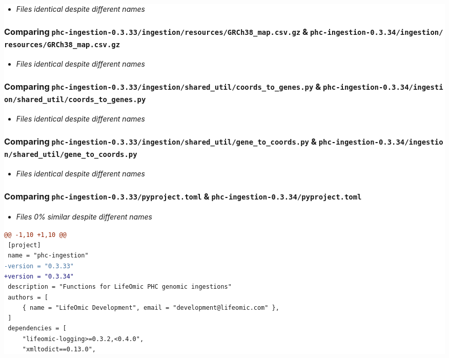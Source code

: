  * *Files identical despite different names*

### Comparing `phc-ingestion-0.3.33/ingestion/resources/GRCh38_map.csv.gz` & `phc-ingestion-0.3.34/ingestion/resources/GRCh38_map.csv.gz`

 * *Files identical despite different names*

### Comparing `phc-ingestion-0.3.33/ingestion/shared_util/coords_to_genes.py` & `phc-ingestion-0.3.34/ingestion/shared_util/coords_to_genes.py`

 * *Files identical despite different names*

### Comparing `phc-ingestion-0.3.33/ingestion/shared_util/gene_to_coords.py` & `phc-ingestion-0.3.34/ingestion/shared_util/gene_to_coords.py`

 * *Files identical despite different names*

### Comparing `phc-ingestion-0.3.33/pyproject.toml` & `phc-ingestion-0.3.34/pyproject.toml`

 * *Files 0% similar despite different names*

```diff
@@ -1,10 +1,10 @@
 [project]
 name = "phc-ingestion"
-version = "0.3.33"
+version = "0.3.34"
 description = "Functions for LifeOmic PHC genomic ingestions"
 authors = [
     { name = "LifeOmic Development", email = "development@lifeomic.com" },
 ]
 dependencies = [
     "lifeomic-logging>=0.3.2,<0.4.0",
     "xmltodict==0.13.0",
```

